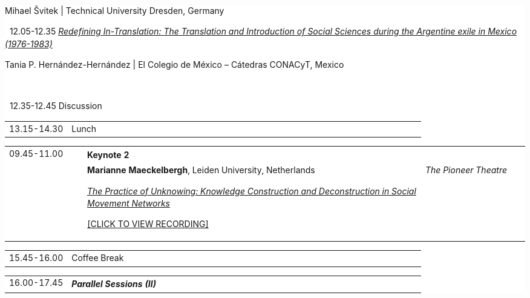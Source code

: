 Mihael Švitek | Technical University Dresden, Germany</td>
</tr>
<tr>
<td width="15%">&nbsp;</td>
<td width="15%">12.05-12.35</td>
<td width="70%"><a href="http://genealogiesofknowledge.net/gok2017conference/abstracts#hernandez"><em>Redefining In-Translation: The Translation and Introduction of Social Sciences during the Argentine exile in Mexico (1976-1983) </em></a>

Tania P. Hernández-Hernández | El Colegio de México – Cátedras CONACyT, Mexico

&nbsp;</td>
</tr>
<tr>
<td width="15%">&nbsp;</td>
<td width="15%">12.35-12.45</td>
<td width="70%">Discussion&nbsp;</td>
</tr>
</tbody>
</table>
<table width="100%">
<tbody>
<tr>
<td width="15%">13.15-14.30</td>
<td width="65%">Lunch</td>
<td width="20%">&nbsp;</td>
</tr>
</tbody>
</table>
<table width="100%">
<tbody>
<tr>
<td width="15%">09.45-11.00</td>
<th style="text-align: left;" width="65%"><strong>Keynote 2</strong></th>
<th width="20%">&nbsp;</th>
</tr>
<tr>
<td width="15%">&nbsp;</td>
<td width="65%"><strong>Marianne Maeckelbergh</strong>, Leiden University, Netherlands

<a href="http://genealogiesofknowledge.net/gok2017conference/keynote-speakers/#maeckelbergh"><em>The Practice of Unknowing: Knowledge Construction and Deconstruction in Social Movement Networks</em></a>

<a href="http://genealogiesofknowledge.net/events/gok2017conference/video-recordings#kn_2">[CLICK TO VIEW RECORDING]</a></td>
<td width="20%"><em>The Pioneer Theatre</em></td>
</tr>
</tbody>
</table>
<table width="100%">
<tbody>
<tr>
<td width="15%">15.45-16.00</td>
<td width="65%">Coffee Break</td>
<td width="20%">&nbsp;</td>
</tr>
</tbody>
</table>
<table width="100%">
<tbody>
<tr>
<td width="15%">16.00-17.45</td>
<th style="text-align: left;" colspan="2" width="85%"><em>Parallel Sessions (II)</em></th>
</tr>